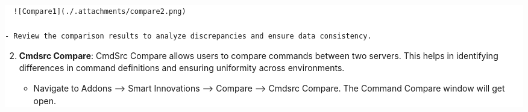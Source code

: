       ![Compare1](./.attachments/compare2.png)

    - Review the comparison results to analyze discrepancies and ensure data consistency.
  
2. **Cmdsrc Compare**: CmdSrc Compare allows users to compare commands between two servers. This helps in identifying differences in command definitions and ensuring uniformity across environments.
       
    - Navigate to Addons --> Smart Innovations --> Compare --> Cmdsrc Compare. The Command Compare window will get open.
